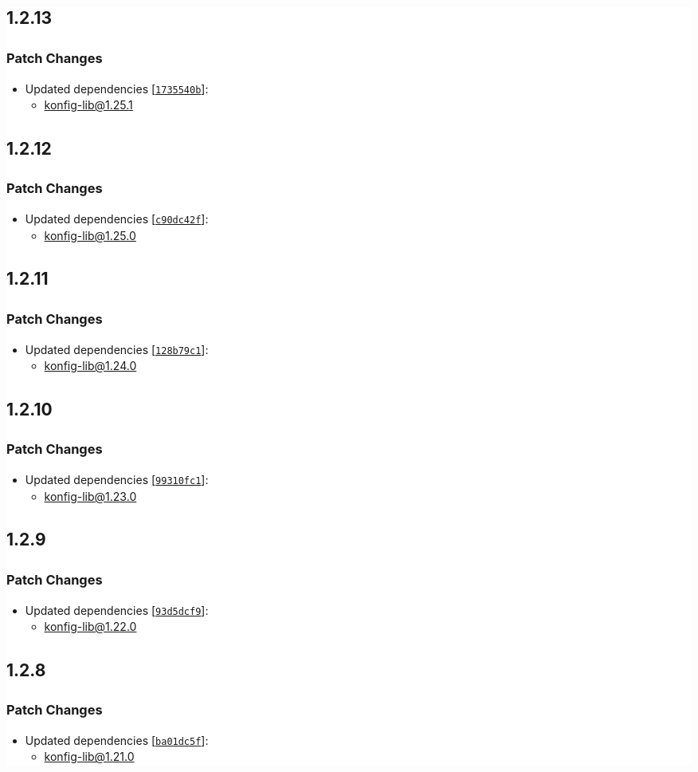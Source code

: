 ## 1.2.13

### Patch Changes

- Updated dependencies [[`1735540b`](https://github.com/konfig-dev/konfig/commit/1735540b83b9ed7316fd73f9523ba679873c504e)]:
  - konfig-lib@1.25.1

## 1.2.12

### Patch Changes

- Updated dependencies [[`c90dc42f`](https://github.com/konfig-dev/konfig/commit/c90dc42f1c9e32df66a1390ce532ddecf90c0eb2)]:
  - konfig-lib@1.25.0

## 1.2.11

### Patch Changes

- Updated dependencies [[`128b79c1`](https://github.com/konfig-dev/konfig/commit/128b79c1770661b787a17c17571ad447cd134567)]:
  - konfig-lib@1.24.0

## 1.2.10

### Patch Changes

- Updated dependencies [[`99310fc1`](https://github.com/konfig-dev/konfig/commit/99310fc166af9212c69aea6a8447bd421f059575)]:
  - konfig-lib@1.23.0

## 1.2.9

### Patch Changes

- Updated dependencies [[`93d5dcf9`](https://github.com/konfig-dev/konfig/commit/93d5dcf94d62ce83549ae7e6985e93713731fce0)]:
  - konfig-lib@1.22.0

## 1.2.8

### Patch Changes

- Updated dependencies [[`ba01dc5f`](https://github.com/konfig-dev/konfig/commit/ba01dc5f8354bb09dfcbe97917a6c00368128a4b)]:
  - konfig-lib@1.21.0

